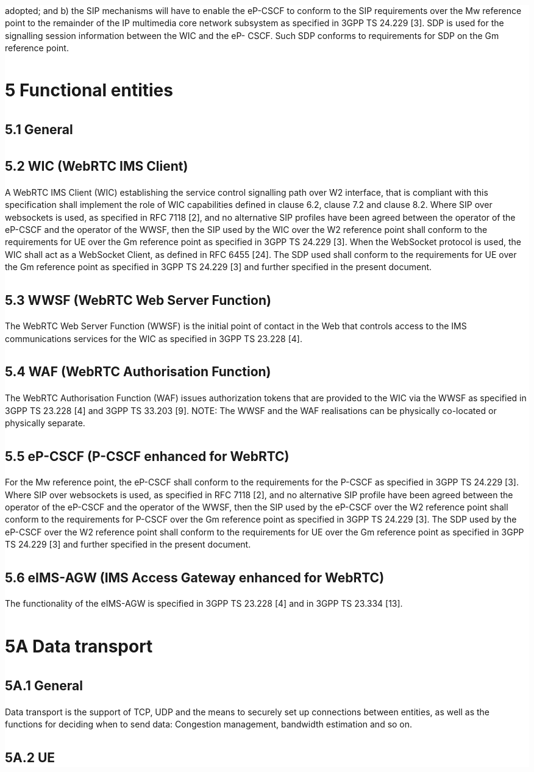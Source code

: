 adopted; and
b) the SIP mechanisms will have to enable the eP-CSCF to conform to the SIP
requirements over the Mw reference point to the remainder of the IP multimedia
core network subsystem as specified in 3GPP TS 24.229 [3].
SDP is used for the signalling session information between the WIC and the eP-
CSCF. Such SDP conforms to requirements for SDP on the Gm reference point.
# 5 Functional entities
## 5.1 General
## 5.2 WIC (WebRTC IMS Client)
A WebRTC IMS Client (WIC) establishing the service control signalling path
over W2 interface, that is compliant with this specification shall implement
the role of WIC capabilities defined in clause 6.2, clause 7.2 and clause 8.2.
Where SIP over websockets is used, as specified in RFC 7118 [2], and no
alternative SIP profiles have been agreed between the operator of the eP-CSCF
and the operator of the WWSF, then the SIP used by the WIC over the W2
reference point shall conform to the requirements for UE over the Gm reference
point as specified in 3GPP TS 24.229 [3].
When the WebSocket protocol is used, the WIC shall act as a WebSocket Client,
as defined in RFC 6455 [24].
The SDP used shall conform to the requirements for UE over the Gm reference
point as specified in 3GPP TS 24.229 [3] and further specified in the present
document.
## 5.3 WWSF (WebRTC Web Server Function)
The WebRTC Web Server Function (WWSF) is the initial point of contact in the
Web that controls access to the IMS communications services for the WIC as
specified in 3GPP TS 23.228 [4].
## 5.4 WAF (WebRTC Authorisation Function)
The WebRTC Authorisation Function (WAF) issues authorization tokens that are
provided to the WIC via the WWSF as specified in 3GPP TS 23.228 [4] and 3GPP
TS 33.203 [9].
NOTE: The WWSF and the WAF realisations can be physically co-located or
physically separate.
## 5.5 eP-CSCF (P-CSCF enhanced for WebRTC)
For the Mw reference point, the eP-CSCF shall conform to the requirements for
the P-CSCF as specified in 3GPP TS 24.229 [3].
Where SIP over websockets is used, as specified in RFC 7118 [2], and no
alternative SIP profile have been agreed between the operator of the eP-CSCF
and the operator of the WWSF, then the SIP used by the eP-CSCF over the W2
reference point shall conform to the requirements for P-CSCF over the Gm
reference point as specified in 3GPP TS 24.229 [3].
The SDP used by the eP-CSCF over the W2 reference point shall conform to the
requirements for UE over the Gm reference point as specified in 3GPP TS 24.229
[3] and further specified in the present document.
## 5.6 eIMS-AGW (IMS Access Gateway enhanced for WebRTC)
The functionality of the eIMS-AGW is specified in 3GPP TS 23.228 [4] and in
3GPP TS 23.334 [13].
# 5A Data transport
## 5A.1 General
Data transport is the support of TCP, UDP and the means to securely set up
connections between entities, as well as the functions for deciding when to
send data: Congestion management, bandwidth estimation and so on.
## 5A.2 UE